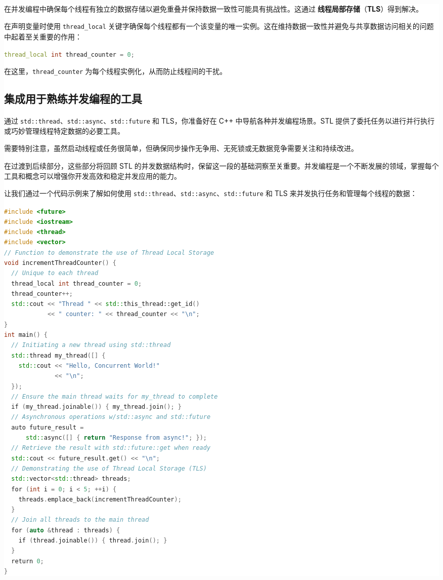 在并发编程中确保每个线程有独立的数据存储以避免重叠并保持数据一致性可能具有挑战性。这通过 **线程局部存储**（**TLS**）得到解决。

在声明变量时使用 `thread_local` 关键字确保每个线程都有一个该变量的唯一实例。这在维持数据一致性并避免与共享数据访问相关的问题中起着至关重要的作用：

```cpp
thread_local int thread_counter = 0;
```

在这里，`thread_counter` 为每个线程实例化，从而防止线程间的干扰。

## 集成用于熟练并发编程的工具

通过 `std::thread`、`std::async`、`std::future` 和 TLS，你准备好在 C++ 中导航各种并发编程场景。STL 提供了委托任务以进行并行执行或巧妙管理线程特定数据的必要工具。

需要特别注意，虽然启动线程或任务很简单，但确保同步操作无争用、无死锁或无数据竞争需要关注和持续改进。

在过渡到后续部分，这些部分将回顾 STL 的并发数据结构时，保留这一段的基础洞察至关重要。并发编程是一个不断发展的领域，掌握每个工具和概念可以增强你开发高效和稳定并发应用的能力。

让我们通过一个代码示例来了解如何使用 `std::thread`、`std::async`、`std::future` 和 TLS 来并发执行任务和管理每个线程的数据：

```cpp
#include <future>
#include <iostream>
#include <thread>
#include <vector>
// Function to demonstrate the use of Thread Local Storage
void incrementThreadCounter() {
  // Unique to each thread
  thread_local int thread_counter = 0;
  thread_counter++;
  std::cout << "Thread " << std::this_thread::get_id()
            << " counter: " << thread_counter << "\n";
}
int main() {
  // Initiating a new thread using std::thread
  std::thread my_thread([] {
    std::cout << "Hello, Concurrent World!"
              << "\n";
  });
  // Ensure the main thread waits for my_thread to complete
  if (my_thread.joinable()) { my_thread.join(); }
  // Asynchronous operations w/std::async and std::future
  auto future_result =
      std::async([] { return "Response from async!"; });
  // Retrieve the result with std::future::get when ready
  std::cout << future_result.get() << "\n";
  // Demonstrating the use of Thread Local Storage (TLS)
  std::vector<std::thread> threads;
  for (int i = 0; i < 5; ++i) {
    threads.emplace_back(incrementThreadCounter);
  }
  // Join all threads to the main thread
  for (auto &thread : threads) {
    if (thread.joinable()) { thread.join(); }
  }
  return 0;
}
```
